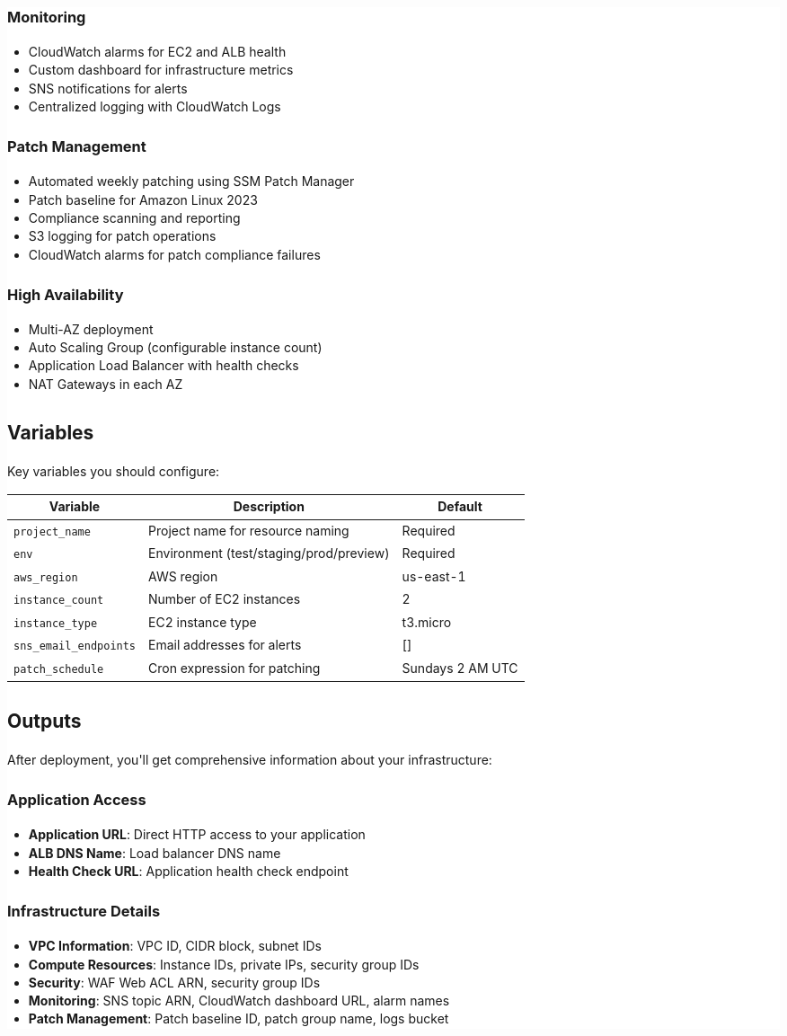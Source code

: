### Monitoring
- CloudWatch alarms for EC2 and ALB health
- Custom dashboard for infrastructure metrics
- SNS notifications for alerts
- Centralized logging with CloudWatch Logs

### Patch Management
- Automated weekly patching using SSM Patch Manager
- Patch baseline for Amazon Linux 2023
- Compliance scanning and reporting
- S3 logging for patch operations
- CloudWatch alarms for patch compliance failures

### High Availability
- Multi-AZ deployment
- Auto Scaling Group (configurable instance count)
- Application Load Balancer with health checks
- NAT Gateways in each AZ

## Variables

Key variables you should configure:

| Variable | Description | Default |
|----------|-------------|---------|
| `project_name` | Project name for resource naming | Required |
| `env` | Environment (test/staging/prod/preview) | Required |
| `aws_region` | AWS region | us-east-1 |
| `instance_count` | Number of EC2 instances | 2 |
| `instance_type` | EC2 instance type | t3.micro |
| `sns_email_endpoints` | Email addresses for alerts | [] |
| `patch_schedule` | Cron expression for patching | Sundays 2 AM UTC |

## Outputs

After deployment, you'll get comprehensive information about your infrastructure:

### Application Access
- **Application URL**: Direct HTTP access to your application
- **ALB DNS Name**: Load balancer DNS name
- **Health Check URL**: Application health check endpoint

### Infrastructure Details
- **VPC Information**: VPC ID, CIDR block, subnet IDs
- **Compute Resources**: Instance IDs, private IPs, security group IDs
- **Security**: WAF Web ACL ARN, security group IDs
- **Monitoring**: SNS topic ARN, CloudWatch dashboard URL, alarm names
- **Patch Management**: Patch baseline ID, patch group name, logs bucket
